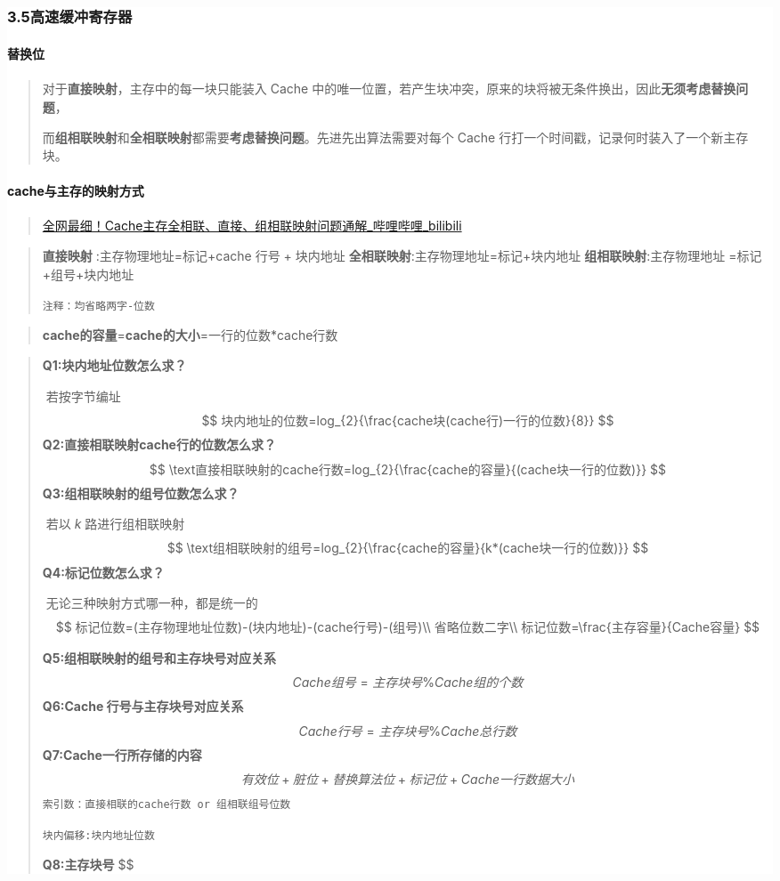 ### 3.5高速缓冲寄存器

#### 替换位

>对于**直接映射**，主存中的每一块只能装入 Cache 中的唯一位置，若产生块冲突，原来的块将被无条件换出，因此**无须考虑替换问题**，
>
>而**组相联映射**和**全相联映射**都需要**考虑替换问题**。先进先出算法需要对每个 Cache 行打一个时间戳，记录何时装入了一个新主存块。

#### cache与主存的映射方式

>[全网最细！Cache主存全相联、直接、组相联映射问题通解_哔哩哔哩_bilibili](https://www.bilibili.com/video/BV1JP411m7k3/?spm_id_from=333.337.search-card.all.click&vd_source=81d07727a431bd6b2d07b94e67a294fc)

>**直接映射** :主存物理地址=标记+cache 行号 + 块内地址
>**全相联映射**:主存物理地址=标记+块内地址
>**组相联映射**:主存物理地址 =标记+组号+块内地址
>
>`注释：均省略两字-位数`

>**cache的容量**=**cache的大小**=一行的位数*cache行数

>**Q1:块内地址位数怎么求？**
>
>​	若按字节编址
>$$
>块内地址的位数=log_{2}{\frac{cache块(cache行)一行的位数}{8}}
>$$
>**Q2:直接相联映射cache行的位数怎么求？**
>$$
>\text直接相联映射的cache行数=log_{2}{\frac{cache的容量}{(cache块一行的位数)}}
>$$
>**Q3:组相联映射的组号位数怎么求？**
>
>​	若以 $k$ 路进行组相联映射
>$$
>\text组相联映射的组号=log_{2}{\frac{cache的容量}{k*(cache块一行的位数)}}
>$$
>**Q4:标记位数怎么求？**
>
>​	无论三种映射方式哪一种，都是统一的
>$$
>标记位数=(主存物理地址位数)-(块内地址)-(cache行号)-(组号)\\
>省略位数二字\\
>标记位数=\frac{主存容量}{Cache容量}
>$$
>
>
>**Q5:组相联映射的组号和主存块号对应关系**
>$$
>Cache组号 = 主存块号 \% Cache组的个数
>$$
>**Q6:Cache 行号与主存块号对应关系**
>$$
>Cache行号 = 主存块号 \% Cache总行数
>$$
>**Q7:Cache一行所存储的内容**
>$$
>有效位+脏位+替换算法位+标记位+Cache一行数据大小
>$$
>`索引数：直接相联的cache行数 or 组相联组号位数`
>
>`块内偏移:块内地址位数`
>
>**Q8:主存块号**
>$$